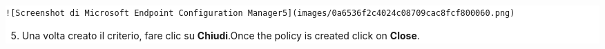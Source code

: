     ![Screenshot di Microsoft Endpoint Configuration Manager5](images/0a6536f2c4024c08709cac8fcf800060.png)

5. <span data-ttu-id="0c5b2-287">Una volta creato il criterio, fare clic su **Chiudi**.</span><span class="sxs-lookup"><span data-stu-id="0c5b2-287">Once the policy is created click on **Close**.</span></span>
